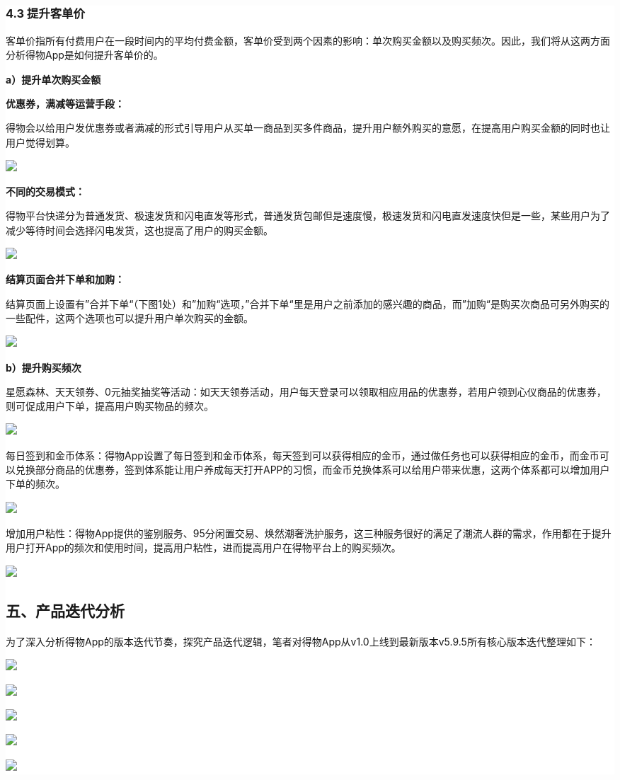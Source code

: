 ### 4.3 提升客单价

客单价指所有付费用户在一段时间内的平均付费金额，客单价受到两个因素的影响：单次购买金额以及购买频次。因此，我们将从这两方面分析得物App是如何提升客单价的。

**a）提升单次购买金额**

**优惠券，满减等运营手段：**

得物会以给用户发优惠券或者满减的形式引导用户从买单一商品到买多件商品，提升用户额外购买的意愿，在提高用户购买金额的同时也让用户觉得划算。

![](https://image.woshipm.com/wp-files/2023/02/knlPHDSRkG287iwjvxEI.png)

**不同的交易模式：**

得物平台快递分为普通发货、极速发货和闪电直发等形式，普通发货包邮但是速度慢，极速发货和闪电直发速度快但是一些，某些用户为了减少等待时间会选择闪电发货，这也提高了用户的购买金额。

![](https://image.woshipm.com/wp-files/2023/02/46iPktHMppX67Gc9ppzH.png)

**结算页面合并下单和加购：**

结算页面上设置有”合并下单“（下图1处）和”加购“选项，”合并下单“里是用户之前添加的感兴趣的商品，而”加购“是购买次商品可另外购买的一些配件，这两个选项也可以提升用户单次购买的金额。

![](https://image.woshipm.com/wp-files/2023/02/ROMVkXSnYqRnnBg781NX.png)

**b）提升购买频次**

星愿森林、天天领券、0元抽奖抽奖等活动：如天天领券活动，用户每天登录可以领取相应用品的优惠券，若用户领到心仪商品的优惠券，则可促成用户下单，提高用户购买物品的频次。

![](https://image.woshipm.com/wp-files/2023/02/mVH91EN1KeqEjrAX2aOR.png)

每日签到和金币体系：得物App设置了每日签到和金币体系，每天签到可以获得相应的金币，通过做任务也可以获得相应的金币，而金币可以兑换部分商品的优惠券，签到体系能让用户养成每天打开APP的习惯，而金币兑换体系可以给用户带来优惠，这两个体系都可以增加用户下单的频次。

![](https://image.woshipm.com/wp-files/2023/02/MGHSVGI8RyWX0d8vCTMX.png)

增加用户粘性：得物App提供的鉴别服务、95分闲置交易、焕然潮奢洗护服务，这三种服务很好的满足了潮流人群的需求，作用都在于提升用户打开App的频次和使用时间，提高用户粘性，进而提高用户在得物平台上的购买频次。

![](https://image.woshipm.com/wp-files/2023/02/og45w4qAjIh0lNB1R27H.png)

## 五、产品迭代分析

为了深入分析得物App的版本迭代节奏，探究产品迭代逻辑，笔者对得物App从v1.0上线到最新版本v5.9.5所有核心版本迭代整理如下：

![](https://image.woshipm.com/wp-files/2023/02/RUinzS26Df1TxNhbPor7.png)

![](https://image.woshipm.com/wp-files/2023/02/vrqd1T4bwg40z5rVez5P.png)

![](https://image.woshipm.com/wp-files/2023/02/OfFjnCY2alI9OSMqo5NY.png)

![](https://image.woshipm.com/wp-files/2023/02/68YnZDaKbrCH3M0fZZmA.png)

![](https://image.woshipm.com/wp-files/2023/02/27aNiRe9yxYNOFWt6nIE.png)
